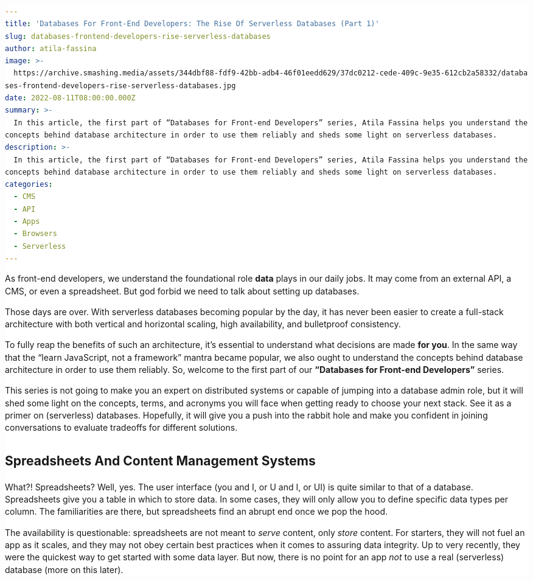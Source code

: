 ```yaml
---
title: 'Databases For Front-End Developers: The Rise Of Serverless Databases (Part 1)'
slug: databases-frontend-developers-rise-serverless-databases
author: atila-fassina
image: >-
  https://archive.smashing.media/assets/344dbf88-fdf9-42bb-adb4-46f01eedd629/37dc0212-cede-409c-9e35-612cb2a58332/databases-frontend-developers-rise-serverless-databases.jpg
date: 2022-08-11T08:00:00.000Z
summary: >-
  In this article, the first part of “Databases for Front-end Developers” series, Atila Fassina helps you understand the concepts behind database architecture in order to use them reliably and sheds some light on serverless databases.
description: >-
  In this article, the first part of “Databases for Front-end Developers” series, Atila Fassina helps you understand the concepts behind database architecture in order to use them reliably and sheds some light on serverless databases.
categories:
  - CMS
  - API
  - Apps
  - Browsers
  - Serverless
---
```


As front-end developers, we understand the foundational role **data** plays in our daily jobs. It may come from an external API, a CMS, or even a spreadsheet. But god forbid we need to talk about setting up databases.

Those days are over. With serverless databases becoming popular by the day, it has never been easier to create a full-stack architecture with both vertical and horizontal scaling, high availability, and bulletproof consistency.

To fully reap the benefits of such an architecture, it’s essential to understand what decisions are made **for you**. In the same way that the “learn JavaScript, not a framework” mantra became popular, we also ought to understand the concepts behind database architecture in order to use them reliably. So, welcome to the first part of our **“Databases for Front-end Developers”** series.

This series is not going to make you an expert on distributed systems or capable of jumping into a database admin role, but it will shed some light on the concepts, terms, and acronyms you will face when getting ready to choose your next stack. See it as a primer on (serverless) databases. Hopefully, it will give you a push into the rabbit hole and make you confident in joining conversations to evaluate tradeoffs for different solutions.

## Spreadsheets And Content Management Systems

What?! Spreadsheets? Well, yes. The user interface (you and I, or U and I, or UI) is quite similar to that of a database. Spreadsheets give you a table in which to store data. In some cases, they will only allow you to define specific data types per column. The familiarities are there, but spreadsheets find an abrupt end once we pop the hood. 

The availability is questionable: spreadsheets are not meant to *serve* content, only *store* content. For starters, they will not fuel an app as it scales, and they may not obey certain best practices when it comes to assuring data integrity. Up to very recently, they were the quickest way to get started with some data layer. But now, there is no point for an app *not* to use a real (serverless) database (more on this later).
